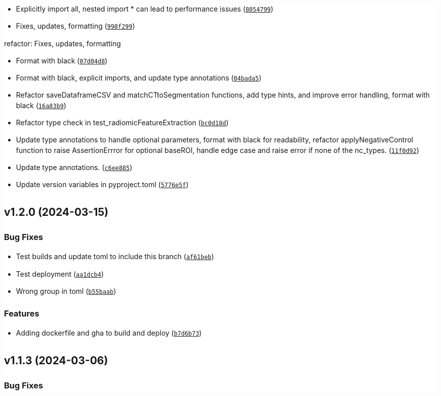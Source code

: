 - Explicitly import all, nested import * can lead to performance issues
  ([`8054799`](https://github.com/bhklab/readii/commit/80547997d7d2c4c852a0f4f43b61d3c49ebe1f51))

- Fixes, updates, formatting
  ([`998f299`](https://github.com/bhklab/readii/commit/998f299cfb3d29b95afde4f371508da2c6c142b6))

refactor: Fixes, updates, formatting

- Format with black
  ([`07d04d8`](https://github.com/bhklab/readii/commit/07d04d8f1b8bacea29a896557971468446e22bf8))

- Format with black, explicit imports, and update type annotations
  ([`04bada5`](https://github.com/bhklab/readii/commit/04bada5a9d1933f840d647c4ef383329a6e9d2e7))

- Refactor saveDataframeCSV and matchCTtoSegmentation functions, add type hints, and improve error
  handling, format with black
  ([`16a83b9`](https://github.com/bhklab/readii/commit/16a83b9541d717f132f6a32afbeb89db02653c63))

- Refactor type check in test_radiomicFeatureExtraction
  ([`bc0d18d`](https://github.com/bhklab/readii/commit/bc0d18da89907ca82e30eb81fbed1ab1ae475cfe))

- Update type annotations to handle optional parameters, format with black for readability, refactor
  applyNegativeControl function to raise AssertionErrror for optional baseROI, handle edge case and
  raise error if none of the nc_types.
  ([`11f0d92`](https://github.com/bhklab/readii/commit/11f0d92a3f86e1c1db328172d338b92b09654f46))

- Update type annotations.
  ([`c6ee885`](https://github.com/bhklab/readii/commit/c6ee885422df735b3230c5541936d3f71ab17f6c))

- Update version variables in pyproject.toml
  ([`5776e5f`](https://github.com/bhklab/readii/commit/5776e5f0f618c3634d01fb86c685e012bc073a08))


## v1.2.0 (2024-03-15)

### Bug Fixes

- Test builds and update toml to include this branch
  ([`af61beb`](https://github.com/bhklab/readii/commit/af61beba9a677a86695268a55bd2887138fb2c59))

- Test deployment
  ([`aa1dcb4`](https://github.com/bhklab/readii/commit/aa1dcb479720f8eec295071ad0b45aedaaf275d2))

- Wrong group in toml
  ([`b55baab`](https://github.com/bhklab/readii/commit/b55baabb4800e074f0f08684874947052ecb9195))

### Features

- Adding dockerfile and gha to build and deploy
  ([`b7d6b73`](https://github.com/bhklab/readii/commit/b7d6b734ef6b955e5b61ff2d980a08893dc2dddb))


## v1.1.3 (2024-03-06)

### Bug Fixes
